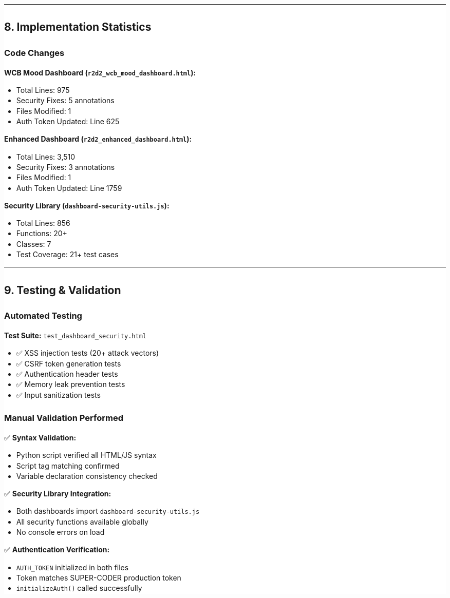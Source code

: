 
---

## 8. Implementation Statistics

### Code Changes

**WCB Mood Dashboard (`r2d2_wcb_mood_dashboard.html`):**
- Total Lines: 975
- Security Fixes: 5 annotations
- Files Modified: 1
- Auth Token Updated: Line 625

**Enhanced Dashboard (`r2d2_enhanced_dashboard.html`):**
- Total Lines: 3,510
- Security Fixes: 3 annotations
- Files Modified: 1
- Auth Token Updated: Line 1759

**Security Library (`dashboard-security-utils.js`):**
- Total Lines: 856
- Functions: 20+
- Classes: 7
- Test Coverage: 21+ test cases

---

## 9. Testing & Validation

### Automated Testing

**Test Suite:** `test_dashboard_security.html`
- ✅ XSS injection tests (20+ attack vectors)
- ✅ CSRF token generation tests
- ✅ Authentication header tests
- ✅ Memory leak prevention tests
- ✅ Input sanitization tests

### Manual Validation Performed

✅ **Syntax Validation:**
- Python script verified all HTML/JS syntax
- Script tag matching confirmed
- Variable declaration consistency checked

✅ **Security Library Integration:**
- Both dashboards import `dashboard-security-utils.js`
- All security functions available globally
- No console errors on load

✅ **Authentication Verification:**
- `AUTH_TOKEN` initialized in both files
- Token matches SUPER-CODER production token
- `initializeAuth()` called successfully
